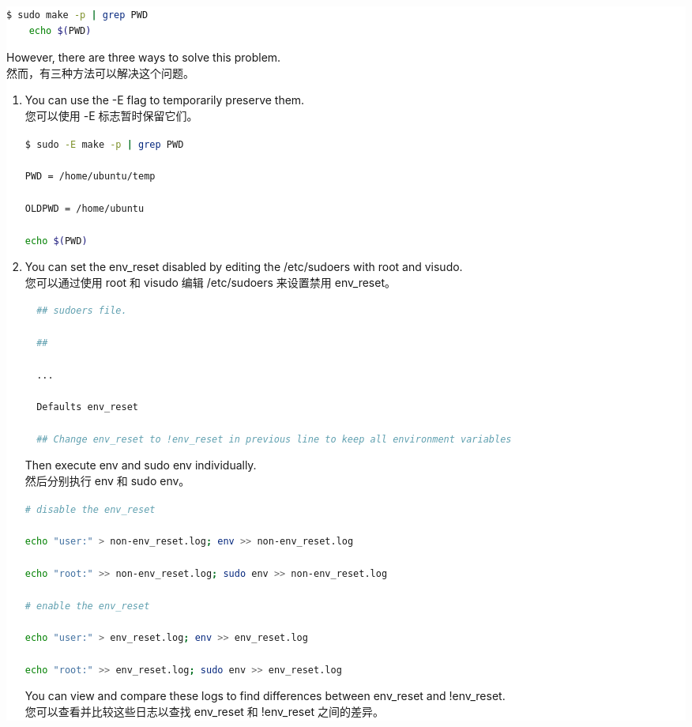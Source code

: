```bash
$ sudo make -p | grep PWD
    echo $(PWD)
```

However, there are three ways to solve this problem.  
然而，有三种方法可以解决这个问题。

1.  You can use the -E flag to temporarily preserve them.  
    您可以使用 -E 标志暂时保留它们。

    ```bash
    $ sudo -E make -p | grep PWD

    PWD = /home/ubuntu/temp

    OLDPWD = /home/ubuntu

    echo $(PWD)
    ```

2.  You can set the env_reset disabled by editing the /etc/sudoers with root and visudo.  
    您可以通过使用 root 和 visudo 编辑 /etc/sudoers 来设置禁用 env_reset。

    ```bash
      ## sudoers file.

      ##

      ...

      Defaults env_reset

      ## Change env_reset to !env_reset in previous line to keep all environment variables
    ```

    Then execute env and sudo env individually.  
    然后分别执行 env 和 sudo env。

    ```bash
    # disable the env_reset

    echo "user:" > non-env_reset.log; env >> non-env_reset.log

    echo "root:" >> non-env_reset.log; sudo env >> non-env_reset.log

    # enable the env_reset

    echo "user:" > env_reset.log; env >> env_reset.log

    echo "root:" >> env_reset.log; sudo env >> env_reset.log
    ```

    You can view and compare these logs to find differences between env_reset and !env_reset.  
    您可以查看并比较这些日志以查找 env_reset 和 !env_reset 之间的差异。
